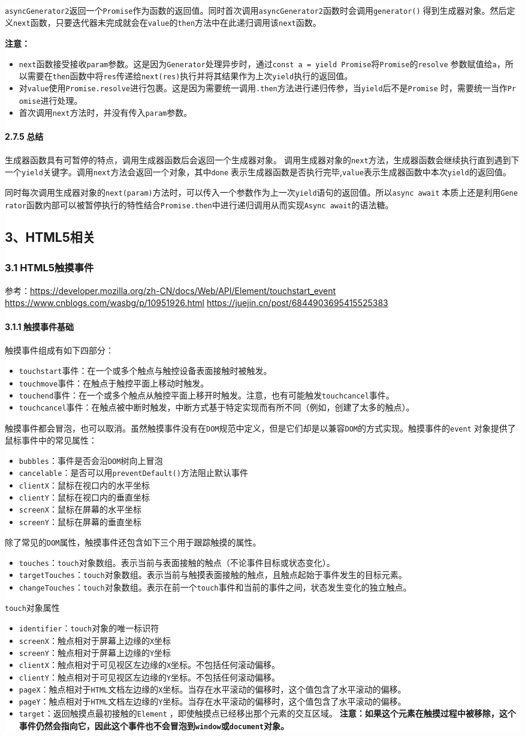 `asyncGenerator2`返回一个`Promise`作为函数的返回值。同时首次调用`asyncGenerator2`函数时会调用`generator()`
得到生成器对象。然后定义`next`函数，只要迭代器未完成就会在`value`的`then`方法中在此递归调用该`next`函数。

**注意：**

* `next`函数接受接收`param`参数。这是因为`Generator`处理异步时，通过`const a = yield Promise`将`Promise`的`resolve`
  参数赋值给`a`，所以需要在`then`函数中将`res`传递给`next(res)`执行并将其结果作为上次`yield`执行的返回值。
* 对`value`使用`Promise.resolve`进行包裹。这是因为需要统一调用`.then`方法进行递归传参，当`yield`后不是`Promise`
  时，需要统一当作`Promise`进行处理。
* 首次调用`next`方法时，并没有传入`param`参数。

#### 2.7.5 总结

生成器函数具有可暂停的特点，调用生成器函数后会返回一个生成器对象。
调用生成器对象的`next`方法，生成器函数会继续执行直到遇到下一个`yield`关键字。调用`next`方法会返回一个对象，其中`done`
表示生成器函数是否执行完毕,`value`表示生成器函数中本次`yield`的返回值。

同时每次调用生成器对象的`next(param)`方法时，可以传入一个参数作为上一次`yield`语句的返回值。所以`async await`
本质上还是利用`Generator`函数内部可以被暂停执行的特性结合`Promise.then`中进行递归调用从而实现`Async await`的语法糖。

## 3、HTML5相关

### 3.1 HTML5触摸事件

参考：https://developer.mozilla.org/zh-CN/docs/Web/API/Element/touchstart_event
https://www.cnblogs.com/wasbg/p/10951926.html
https://juejin.cn/post/6844903695415525383

#### 3.1.1 触摸事件基础

触摸事件组成有如下四部分：

* `touchstart`事件：在一个或多个触点与触控设备表面接触时被触发。
* `touchmove`事件：在触点于触控平面上移动时触发。
* `touchend`事件：在一个或多个触点从触控平面上移开时触发。注意，也有可能触发`touchcancel`事件。
* `touchcancel`事件：在触点被中断时触发，中断方式基于特定实现而有所不同（例如，创建了太多的触点）。

触摸事件都会冒泡，也可以取消。虽然触摸事件没有在`DOM`规范中定义，但是它们却是以兼容`DOM`的方式实现。触摸事件的`event`
对象提供了鼠标事件中的常见属性：

* `bubbles`：事件是否会沿`DOM`树向上冒泡
* `cancelable`：是否可以用`preventDefault()`方法阻止默认事件
* `clientX`：鼠标在视口内的水平坐标
* `clientY`：鼠标在视口内的垂直坐标
* `screenX`：鼠标在屏幕的水平坐标
* `screenY`：鼠标在屏幕的垂直坐标

除了常见的`DOM`属性，触摸事件还包含如下三个用于跟踪触摸的属性。

* `touches`：`touch`对象数组。表示当前与表面接触的触点（不论事件目标或状态变化）。
* `targetTouches`：`touch`对象数组。表示当前与触摸表面接触的触点，且触点起始于事件发生的目标元素。
* `changeTouches`：`touch`对象数组。表示在前一个`touch`事件和当前的事件之间，状态发生变化的独立触点。

`touch`对象属性

* `identifier`：`touch`对象的唯一标识符
* `screenX`：触点相对于屏幕上边缘的`X`坐标
* `screenY`：触点相对于屏幕上边缘的`Y`坐标
* `clientX`：触点相对于可见视区左边缘的`X`坐标。不包括任何滚动偏移。
* `clientY`：触点相对于可见视区左边缘的`Y`坐标。不包括任何滚动偏移。
* `pageX`：触点相对于`HTML`文档左边缘的`X`坐标。当存在水平滚动的偏移时，这个值包含了水平滚动的偏移。
* `pageY`：触点相对于`HTML`文档左边缘的`Y`坐标。当存在水平滚动的偏移时，这个值包含了水平滚动的偏移。
* `target`：返回触摸点最初接触的`Element` ，即使触摸点已经移出那个元素的交互区域。
  **注意：如果这个元素在触摸过程中被移除，这个事件仍然会指向它，因此这个事件也不会冒泡到`window`或`document`对象。**
